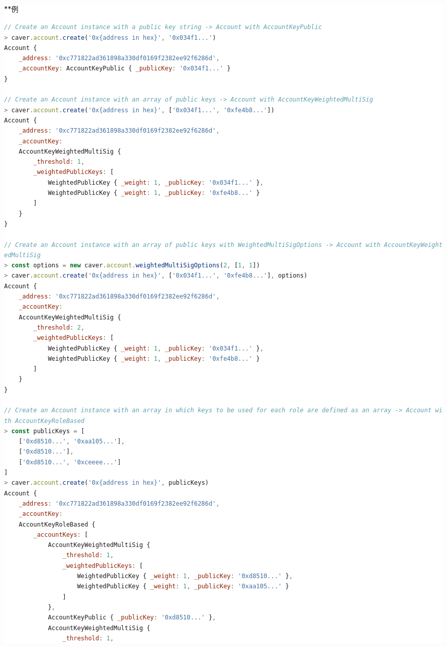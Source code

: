 \*\*例

```javascript
// Create an Account instance with a public key string -> Account with AccountKeyPublic
> caver.account.create('0x{address in hex}', '0x034f1...')
Account {
    _address: '0xc771822ad361898a330df0169f2382ee92f6286d',
    _accountKey: AccountKeyPublic { _publicKey: '0x034f1...' } 
}

// Create an Account instance with an array of public keys -> Account with AccountKeyWeightedMultiSig
> caver.account.create('0x{address in hex}', ['0x034f1...', '0xfe4b8...'])
Account {
    _address: '0xc771822ad361898a330df0169f2382ee92f6286d',
    _accountKey:
    AccountKeyWeightedMultiSig {
        _threshold: 1,
        _weightedPublicKeys: [ 
            WeightedPublicKey { _weight: 1, _publicKey: '0x034f1...' },
            WeightedPublicKey { _weight: 1, _publicKey: '0xfe4b8...' }
        ]
    } 
}
     
// Create an Account instance with an array of public keys with WeightedMultiSigOptions -> Account with AccountKeyWeightedMultiSig
> const options = new caver.account.weightedMultiSigOptions(2, [1, 1])
> caver.account.create('0x{address in hex}', ['0x034f1...', '0xfe4b8...'], options)
Account {
    _address: '0xc771822ad361898a330df0169f2382ee92f6286d',
    _accountKey:
    AccountKeyWeightedMultiSig {
        _threshold: 2,
        _weightedPublicKeys: [ 
            WeightedPublicKey { _weight: 1, _publicKey: '0x034f1...' },
            WeightedPublicKey { _weight: 1, _publicKey: '0xfe4b8...' }
        ]
    } 
}

// Create an Account instance with an array in which keys to be used for each role are defined as an array -> Account with AccountKeyRoleBased
> const publicKeys = [
    ['0xd8510...', '0xaa105...'],
    ['0xd8510...'],
    ['0xd8510...', '0xceeee...']
]
> caver.account.create('0x{address in hex}', publicKeys)
Account {
    _address: '0xc771822ad361898a330df0169f2382ee92f6286d',
    _accountKey:
    AccountKeyRoleBased {
        _accountKeys: [
            AccountKeyWeightedMultiSig { 
                _threshold: 1, 
                _weightedPublicKeys: [ 
                    WeightedPublicKey { _weight: 1, _publicKey: '0xd8510...' }, 
                    WeightedPublicKey { _weight: 1, _publicKey: '0xaa105...' } 
                ]
            },
            AccountKeyPublic { _publicKey: '0xd8510...' },
            AccountKeyWeightedMultiSig {
                _threshold: 1,
```

[AccountKey]: ../../../../learn/accounts.md#account-key
[AccountKeyLegacy]: .../.../.../.../学習/アカウント.md#accountkeylegacy
[AccountKeyPublic]: ../../../../learn/accounts.md#accountkeypublic
[AccountKeyFail]: ../../../../learn/accounts.md#accountkeyfail
[AccountKeyWeightedMultiSig]: ../../../../learn/accounts.md#accountkeyweightedmultisig
[AccountKeyRoleBased]: ../../../../learn/accounts.md#accountkeyrolebased
[WeightedPublicKey]: #重み付きパブリックキー
[WeightedMultiSigOptions]: #加重マルチシグオプション
[Account]: #アカウント
[role]: ../../../../learn/accounts.md#roles
